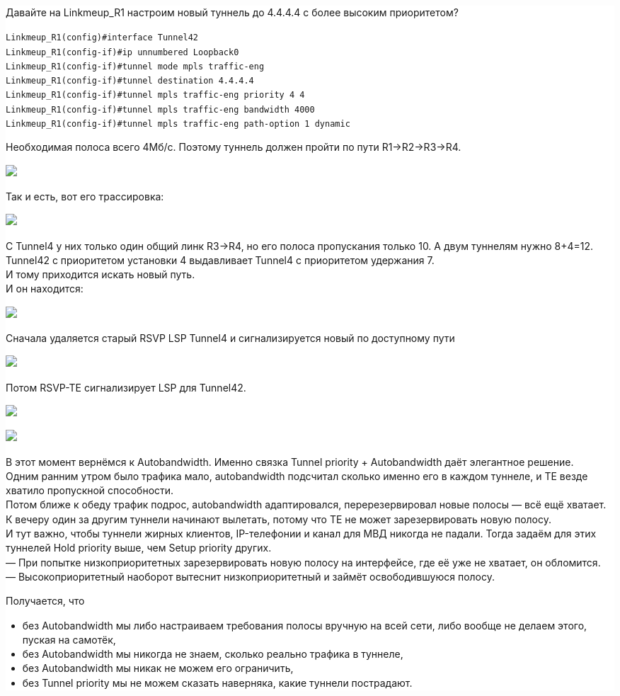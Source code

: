 Давайте на Linkmeup\_R1 настроим новый туннель до 4.4.4.4 с более высоким приоритетом?

```text
Linkmeup_R1(config)#interface Tunnel42
Linkmeup_R1(config-if)#ip unnumbered Loopback0
Linkmeup_R1(config-if)#tunnel mode mpls traffic-eng
Linkmeup_R1(config-if)#tunnel destination 4.4.4.4
Linkmeup_R1(config-if)#tunnel mpls traffic-eng priority 4 4
Linkmeup_R1(config-if)#tunnel mpls traffic-eng bandwidth 4000
Linkmeup_R1(config-if)#tunnel mpls traffic-eng path-option 1 dynamic
```

Необходимая полоса всего 4Мб/с. Поэтому туннель должен пройти по пути R1-&gt;R2-&gt;R3-&gt;R4.

![](https://habrastorage.org/web/f84/ae3/a9b/f84ae3a9bb574ddcbb5c336f2c126345.png)

Так и есть, вот его трассировка:

![](https://habrastorage.org/web/9f3/4e8/022/9f34e8022ea14af9940dc5e296d715b6.png)

С Tunnel4 у них только один общий линк R3-&gt;R4, но его полоса пропускания только 10. А двум туннелям нужно 8+4=12.  
Tunnel42 с приоритетом установки 4 выдавливает Tunnel4 с приоритетом удержания 7.  
И тому приходится искать новый путь.  
И он находится:

![](https://habrastorage.org/web/b05/a81/9c4/b05a819c464748e7ada0540483df7a42.png)

Сначала удаляется старый RSVP LSP Tunnel4 и сигнализируется новый по доступному пути

![](https://habrastorage.org/web/b4f/190/01a/b4f19001adee4d8eae13c9ba71ab4cc2.png)

Потом RSVP-TE сигнализирует LSP для Tunnel42.

![](https://habrastorage.org/web/008/6ee/d33/0086eed334404ad0a6ca60be6f6f2f6f.png)

![](https://habrastorage.org/web/ef2/b1a/172/ef2b1a1726d34e5ea3caf3ae1bef381c.png)

В этот момент вернёмся к Autobandwidth. Именно связка Tunnel priority + Autobandwidth даёт элегантное решение.   
Одним ранним утром было трафика мало, autobandwidth подсчитал сколько именно его в каждом туннеле, и TE везде хватило пропускной способности.  
Потом ближе к обеду трафик подрос, autobandwidth адаптировался, перерезервировал новые полосы — всё ещё хватает.  
К вечеру один за другим туннели начинают вылетать, потому что TE не может зарезервировать новую полосу.  
И тут важно, чтобы туннели жирных клиентов, IP-телефонии и канал для МВД никогда не падали. Тогда задаём для этих туннелей Hold priority выше, чем Setup priority других.  
— При попытке низкоприоритетных зарезервировать новую полосу на интерфейсе, где её уже не хватает, он обломится.  
— Высокоприоритетный наоборот вытеснит низкоприоритетный и займёт освободившуюся полосу.  
  
Получается, что 

* без Autobandwidth мы либо настраиваем требования полосы вручную на всей сети, либо вообще не делаем этого, пуская на самотёк,
* без Autobandwidth мы никогда не знаем, сколько реально трафика в туннеле,
* без Autobandwidth мы никак не можем его ограничить,
* без Tunnel priority мы не можем сказать наверняка, какие туннели пострадают. 
